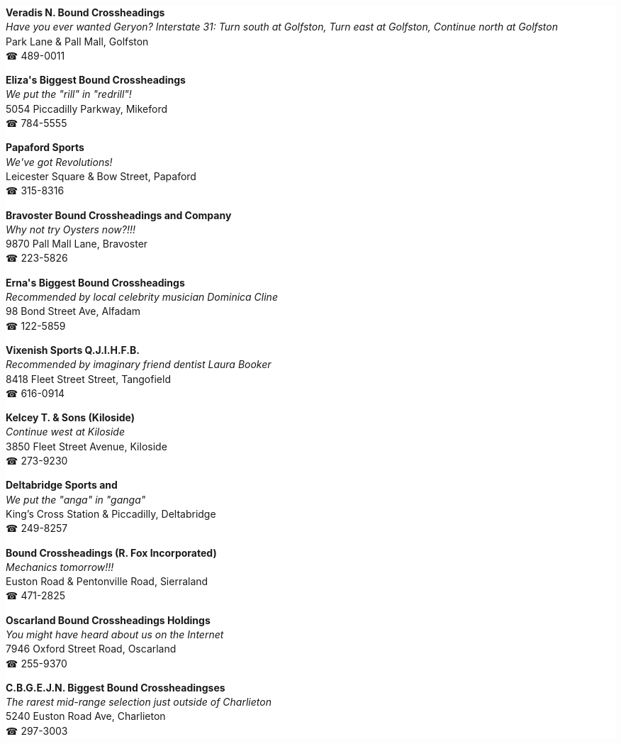 **Veradis N. Bound Crossheadings**  
_Have you ever wanted Geryon? 
Interstate 31: Turn south at Golfston, Turn east at Golfston, Continue north at Golfston_  
Park Lane & Pall Mall, Golfston  
☎ 489-0011

**Eliza's Biggest Bound Crossheadings**  
_We put the "rill" in "redrill"!_  
5054 Piccadilly Parkway, Mikeford  
☎ 784-5555

**Papaford Sports**  
_We've got Revolutions!_  
Leicester Square & Bow Street, Papaford  
☎ 315-8316

**Bravoster Bound Crossheadings and Company**  
_Why not try Oysters now?!!!_  
9870 Pall Mall Lane, Bravoster  
☎ 223-5826

**Erna's Biggest Bound Crossheadings**  
_Recommended by local celebrity musician Dominica Cline_  
98 Bond Street Ave, Alfadam  
☎ 122-5859

**Vixenish Sports Q.J.I.H.F.B.**  
_Recommended by imaginary friend dentist Laura Booker_  
8418 Fleet Street Street, Tangofield  
☎ 616-0914

**Kelcey T. & Sons (Kiloside)**  
_Continue west at Kiloside_  
3850 Fleet Street Avenue, Kiloside  
☎ 273-9230

**Deltabridge Sports and**  
_We put the "anga" in "ganga"_  
King’s Cross Station & Piccadilly, Deltabridge  
☎ 249-8257

**Bound Crossheadings (R. Fox Incorporated)**  
_Mechanics tomorrow!!!_  
Euston Road & Pentonville Road, Sierraland  
☎ 471-2825

**Oscarland Bound Crossheadings Holdings**  
_You might have heard about us on the Internet_  
7946 Oxford Street Road, Oscarland  
☎ 255-9370

**C.B.G.E.J.N. Biggest Bound Crossheadingses**  
_The rarest mid-range selection just outside of Charlieton_  
5240 Euston Road Ave, Charlieton  
☎ 297-3003
